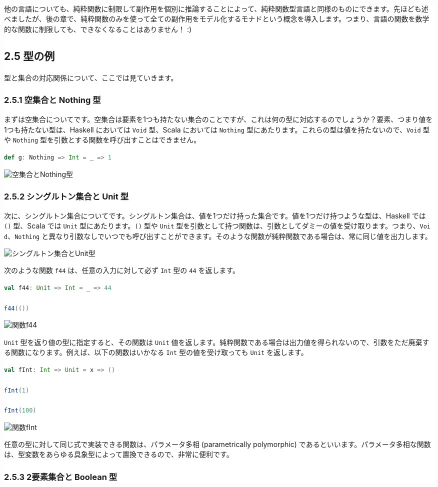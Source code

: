 他の言語についても、純粋関数に制限して副作用を個別に推論することによって、純粋関数型言語と同様のものにできます。先ほども述べましたが、後の章で、純粋関数のみを使って全ての副作用をモデル化するモナドという概念を導入します。つまり、言語の関数を数学的な関数に制限しても、できなくなることはありません！ :)

## 2.5 型の例

型と集合の対応関係について、ここでは見ていきます。

### 2.5.1 空集合と Nothing 型

まずは空集合についてです。空集合は要素を1つも持たない集合のことですが、これは何の型に対応するのでしょうか？要素、つまり値を1つも持たない型は、Haskell においては `Void` 型、Scala においては `Nothing` 型にあたります。これらの型は値を持たないので、`Void` 型や `Nothing` 型を引数とする関数を呼び出すことはできません。

```scala mdoc
def g: Nothing => Int = _ => 1
```

![空集合とNothing型](./images/nothing_and_empty_set.png)

### 2.5.2 シングルトン集合と Unit 型

次に、シングルトン集合についてです。シングルトン集合は、値を1つだけ持った集合です。値を1つだけ持つような型は、Haskell では `()` 型、Scala では `Unit` 型にあたります。`()` 型や `Unit` 型を引数として持つ関数は、引数としてダミーの値を受け取ります。つまり、`Void`、`Nothing` と異なり引数なしでいつでも呼び出すことができます。そのような関数が純粋関数である場合は、常に同じ値を出力します。

![シングルトン集合とUnit型](./images/unit_and_singleton_set.png)


次のような関数 `f44` は、任意の入力に対して必ず `Int` 型の  `44` を返します。
```scala mdoc
val f44: Unit => Int = _ => 44

f44(())
```

![関数f44](./images/f44.png)

`Unit` 型を返り値の型に指定すると、その関数は `Unit` 値を返します。純粋関数である場合は出力値を得られないので、引数をただ廃棄する関数になります。例えば、以下の関数はいかなる `Int` 型の値を受け取っても `Unit` を返します。

```scala mdoc
val fInt: Int => Unit = x => ()

fInt(1)

fInt(100)

```
![関数fInt](./images/fint.png)

任意の型に対して同じ式で実装できる関数は、パラメータ多相 (parametrically polymorphic) であるといいます。パラメータ多相な関数は、型変数をあらゆる具象型によって置換できるので、非常に便利です。

### 2.5.3 2要素集合と Boolean 型
